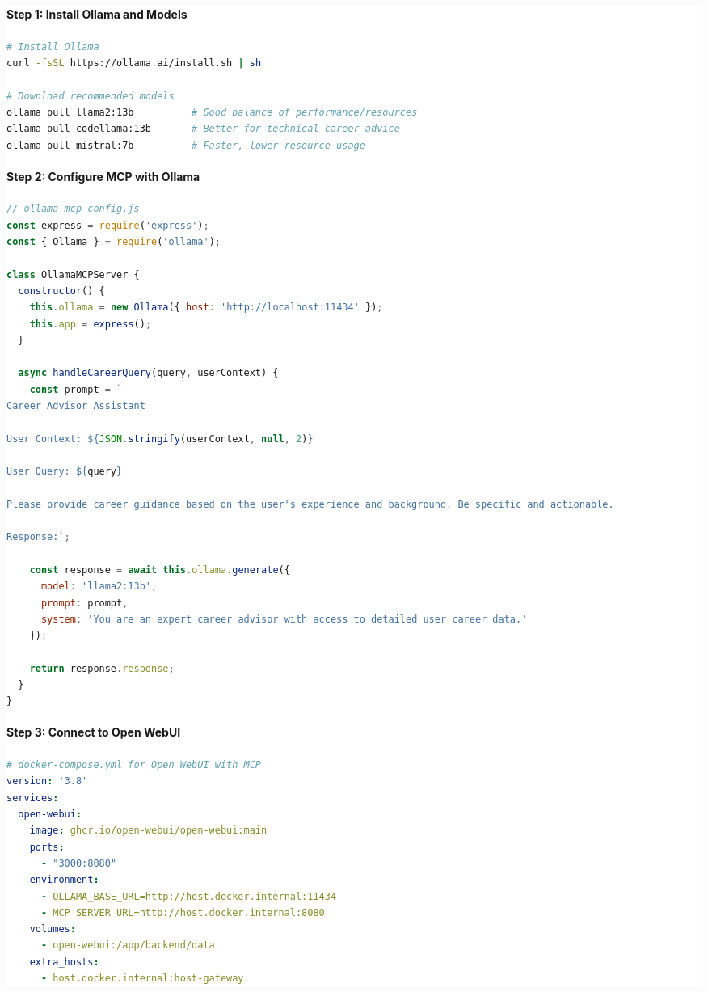 #### Step 1: Install Ollama and Models
```bash
# Install Ollama
curl -fsSL https://ollama.ai/install.sh | sh

# Download recommended models
ollama pull llama2:13b          # Good balance of performance/resources
ollama pull codellama:13b       # Better for technical career advice
ollama pull mistral:7b          # Faster, lower resource usage
```

#### Step 2: Configure MCP with Ollama
```javascript
// ollama-mcp-config.js
const express = require('express');
const { Ollama } = require('ollama');

class OllamaMCPServer {
  constructor() {
    this.ollama = new Ollama({ host: 'http://localhost:11434' });
    this.app = express();
  }
  
  async handleCareerQuery(query, userContext) {
    const prompt = `
Career Advisor Assistant

User Context: ${JSON.stringify(userContext, null, 2)}

User Query: ${query}

Please provide career guidance based on the user's experience and background. Be specific and actionable.

Response:`;
    
    const response = await this.ollama.generate({
      model: 'llama2:13b',
      prompt: prompt,
      system: 'You are an expert career advisor with access to detailed user career data.'
    });
    
    return response.response;
  }
}
```

#### Step 3: Connect to Open WebUI
```yaml
# docker-compose.yml for Open WebUI with MCP
version: '3.8'
services:
  open-webui:
    image: ghcr.io/open-webui/open-webui:main
    ports:
      - "3000:8080"
    environment:
      - OLLAMA_BASE_URL=http://host.docker.internal:11434
      - MCP_SERVER_URL=http://host.docker.internal:8080
    volumes:
      - open-webui:/app/backend/data
    extra_hosts:
      - host.docker.internal:host-gateway
```
